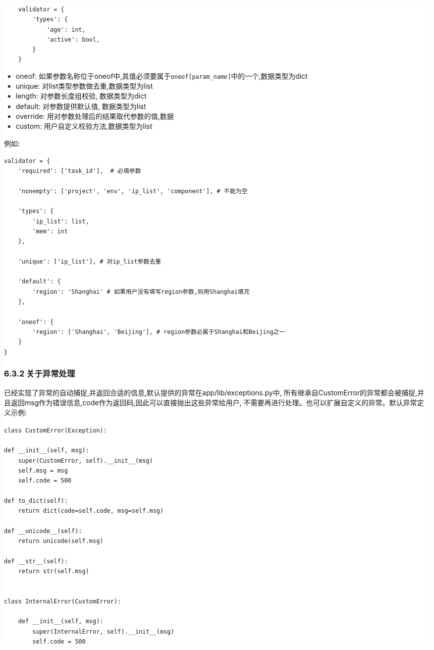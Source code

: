 		validator = {
		    'types': {
		    	'age': int,
		    	'active': bool,
		    }
		}
	
* oneof: 如果参数名称位于oneof中,其值必须要属于`oneof[param_name]`中的一个,数据类型为dict
* unique: 对list类型参数做去重,数据类型为list
* length: 对参数长度组校验, 数据类型为dict
* default: 对参数提供默认值, 数据类型为list
* override: 用对参数处理后的结果取代参数的值,数据
* custom: 用户自定义校验方法,数据类型为list

例如:

	validator = {
	    'required': ['task_id'],  # 必填参数
	
	    'nonempty': ['project', 'env', 'ip_list', 'component'], # 不能为空
	
	    'types': {
	        'ip_list': list,
	        'mem': int
	    },
	    
	    'unique': ['ip_list'], # 对ip_list参数去重
	
	    'default': {
	        'region': 'Shanghai' # 如果用户没有填写region参数,则用Shanghai填充
	    },
	
	    'oneof': {
	        'region': ['Shanghai', 'Beijing'], # region参数必属于Shanghai和Beijing之一
	    }
	}


### 6.3.2 关于异常处理

已经实现了异常的自动捕捉,并返回合适的信息,默认提供的异常在app/lib/exceptions.py中,
所有继承自CustomError的异常都会被捕捉,并且返回msg作为错误信息,code作为返回码,因此可以直接抛出这些异常给用户,
不需要再进行处理。也可以扩展自定义的异常。默认异常定义示例:


	class CustomError(Exception):

    def __init__(self, msg):
        super(CustomError, self).__init__(msg)
        self.msg = msg
        self.code = 500

    def to_dict(self):
        return dict(code=self.code, msg=self.msg)

    def __unicode__(self):
        return unicode(self.msg)

    def __str__(self):
        return str(self.msg)


	class InternalError(CustomError):
	
	    def __init__(self, msg):
	        super(InternalError, self).__init__(msg)
	        self.code = 500



